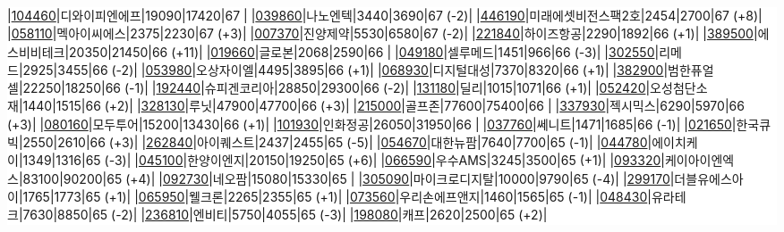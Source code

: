 |[104460](https://finance.daum.net/quotes/A104460)|디와이피엔에프|19090|17420|67 |
|[039860](https://finance.daum.net/quotes/A039860)|나노엔텍|3440|3690|67 (-2)|
|[446190](https://finance.daum.net/quotes/A446190)|미래에셋비전스팩2호|2454|2700|67 (+8)|
|[058110](https://finance.daum.net/quotes/A058110)|멕아이씨에스|2375|2230|67 (+3)|
|[007370](https://finance.daum.net/quotes/A007370)|진양제약|5530|6580|67 (-2)|
|[221840](https://finance.daum.net/quotes/A221840)|하이즈항공|2290|1892|66 (+1)|
|[389500](https://finance.daum.net/quotes/A389500)|에스비비테크|20350|21450|66 (+11)|
|[019660](https://finance.daum.net/quotes/A019660)|글로본|2068|2590|66 |
|[049180](https://finance.daum.net/quotes/A049180)|셀루메드|1451|966|66 (-3)|
|[302550](https://finance.daum.net/quotes/A302550)|리메드|2925|3455|66 (-2)|
|[053980](https://finance.daum.net/quotes/A053980)|오상자이엘|4495|3895|66 (+1)|
|[068930](https://finance.daum.net/quotes/A068930)|디지털대성|7370|8320|66 (+1)|
|[382900](https://finance.daum.net/quotes/A382900)|범한퓨얼셀|22250|18250|66 (-1)|
|[192440](https://finance.daum.net/quotes/A192440)|슈피겐코리아|28850|29300|66 (-2)|
|[131180](https://finance.daum.net/quotes/A131180)|딜리|1015|1071|66 (+1)|
|[052420](https://finance.daum.net/quotes/A052420)|오성첨단소재|1440|1515|66 (+2)|
|[328130](https://finance.daum.net/quotes/A328130)|루닛|47900|47700|66 (+3)|
|[215000](https://finance.daum.net/quotes/A215000)|골프존|77600|75400|66 |
|[337930](https://finance.daum.net/quotes/A337930)|젝시믹스|6290|5970|66 (+3)|
|[080160](https://finance.daum.net/quotes/A080160)|모두투어|15200|13430|66 (+1)|
|[101930](https://finance.daum.net/quotes/A101930)|인화정공|26050|31950|66 |
|[037760](https://finance.daum.net/quotes/A037760)|쎄니트|1471|1685|66 (-1)|
|[021650](https://finance.daum.net/quotes/A021650)|한국큐빅|2550|2610|66 (+3)|
|[262840](https://finance.daum.net/quotes/A262840)|아이퀘스트|2437|2455|65 (-5)|
|[054670](https://finance.daum.net/quotes/A054670)|대한뉴팜|7640|7700|65 (-1)|
|[044780](https://finance.daum.net/quotes/A044780)|에이치케이|1349|1316|65 (-3)|
|[045100](https://finance.daum.net/quotes/A045100)|한양이엔지|20150|19250|65 (+6)|
|[066590](https://finance.daum.net/quotes/A066590)|우수AMS|3245|3500|65 (+1)|
|[093320](https://finance.daum.net/quotes/A093320)|케이아이엔엑스|83100|90200|65 (+4)|
|[092730](https://finance.daum.net/quotes/A092730)|네오팜|15080|15330|65 |
|[305090](https://finance.daum.net/quotes/A305090)|마이크로디지탈|10000|9790|65 (-4)|
|[299170](https://finance.daum.net/quotes/A299170)|더블유에스아이|1765|1773|65 (+1)|
|[065950](https://finance.daum.net/quotes/A065950)|웰크론|2265|2355|65 (+1)|
|[073560](https://finance.daum.net/quotes/A073560)|우리손에프앤지|1460|1565|65 (-1)|
|[048430](https://finance.daum.net/quotes/A048430)|유라테크|7630|8850|65 (-2)|
|[236810](https://finance.daum.net/quotes/A236810)|엔비티|5750|4055|65 (-3)|
|[198080](https://finance.daum.net/quotes/A198080)|캐프|2620|2500|65 (+2)|